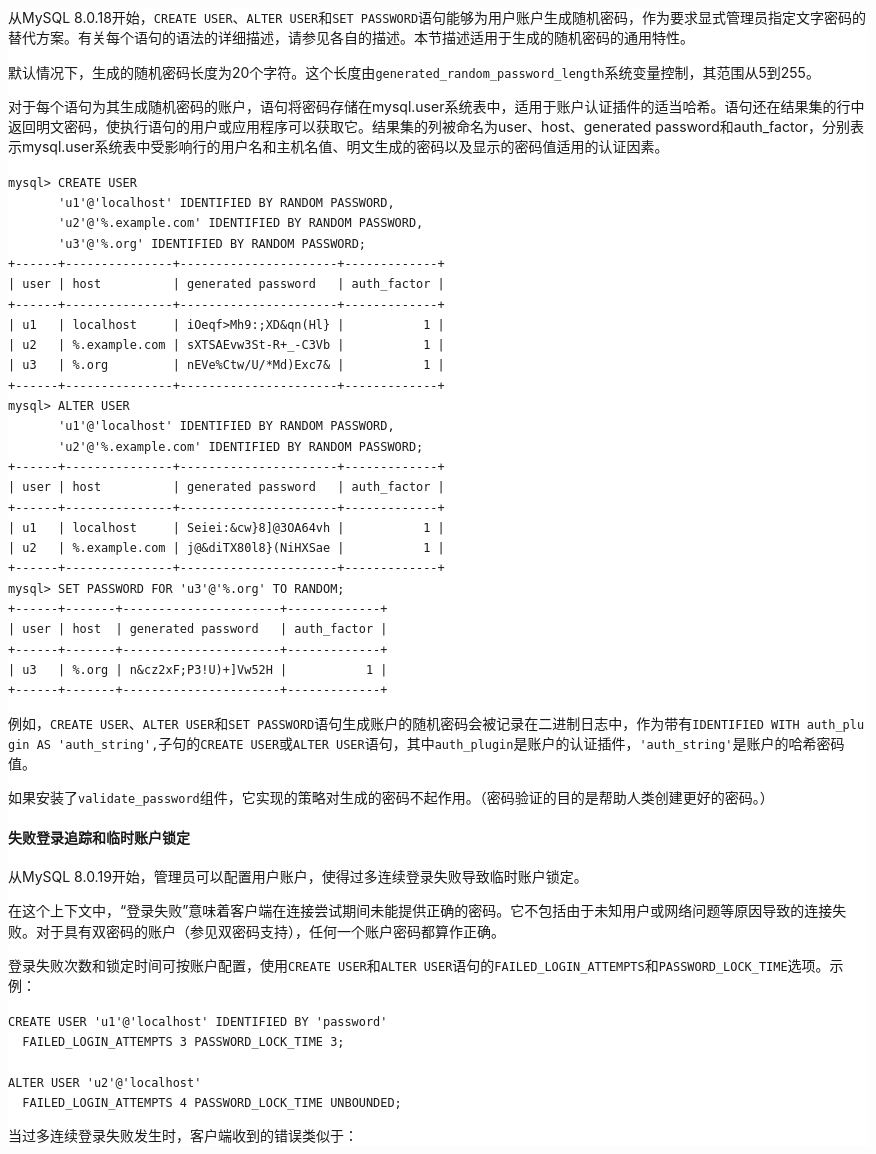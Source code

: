 从MySQL 8.0.18开始，`CREATE USER`、`ALTER USER`和`SET PASSWORD`语句能够为用户账户生成随机密码，作为要求显式管理员指定文字密码的替代方案。有关每个语句的语法的详细描述，请参见各自的描述。本节描述适用于生成的随机密码的通用特性。

默认情况下，生成的随机密码长度为20个字符。这个长度由`generated_random_password_length`系统变量控制，其范围从5到255。

对于每个语句为其生成随机密码的账户，语句将密码存储在mysql.user系统表中，适用于账户认证插件的适当哈希。语句还在结果集的行中返回明文密码，使执行语句的用户或应用程序可以获取它。结果集的列被命名为user、host、generated password和auth_factor，分别表示mysql.user系统表中受影响行的用户名和主机名值、明文生成的密码以及显示的密码值适用的认证因素。

```mysql
mysql> CREATE USER
       'u1'@'localhost' IDENTIFIED BY RANDOM PASSWORD,
       'u2'@'%.example.com' IDENTIFIED BY RANDOM PASSWORD,
       'u3'@'%.org' IDENTIFIED BY RANDOM PASSWORD;
+------+---------------+----------------------+-------------+
| user | host          | generated password   | auth_factor |
+------+---------------+----------------------+-------------+
| u1   | localhost     | iOeqf>Mh9:;XD&qn(Hl} |           1 |
| u2   | %.example.com | sXTSAEvw3St-R+_-C3Vb |           1 |
| u3   | %.org         | nEVe%Ctw/U/*Md)Exc7& |           1 |
+------+---------------+----------------------+-------------+
mysql> ALTER USER
       'u1'@'localhost' IDENTIFIED BY RANDOM PASSWORD,
       'u2'@'%.example.com' IDENTIFIED BY RANDOM PASSWORD;
+------+---------------+----------------------+-------------+
| user | host          | generated password   | auth_factor |
+------+---------------+----------------------+-------------+
| u1   | localhost     | Seiei:&cw}8]@3OA64vh |           1 |
| u2   | %.example.com | j@&diTX80l8}(NiHXSae |           1 |
+------+---------------+----------------------+-------------+
mysql> SET PASSWORD FOR 'u3'@'%.org' TO RANDOM;
+------+-------+----------------------+-------------+
| user | host  | generated password   | auth_factor |
+------+-------+----------------------+-------------+
| u3   | %.org | n&cz2xF;P3!U)+]Vw52H |           1 |
+------+-------+----------------------+-------------+
```

例如，`CREATE USER`、`ALTER USER`和`SET PASSWORD`语句生成账户的随机密码会被记录在二进制日志中，作为带有`IDENTIFIED WITH auth_plugin AS 'auth_string',`子句的`CREATE USER`或`ALTER USER`语句，其中`auth_plugin`是账户的认证插件，`'auth_string'`是账户的哈希密码值。

如果安装了`validate_password`组件，它实现的策略对生成的密码不起作用。（密码验证的目的是帮助人类创建更好的密码。）

#### 失败登录追踪和临时账户锁定

从MySQL 8.0.19开始，管理员可以配置用户账户，使得过多连续登录失败导致临时账户锁定。

在这个上下文中，“登录失败”意味着客户端在连接尝试期间未能提供正确的密码。它不包括由于未知用户或网络问题等原因导致的连接失败。对于具有双密码的账户（参见双密码支持），任何一个账户密码都算作正确。

登录失败次数和锁定时间可按账户配置，使用`CREATE USER`和`ALTER USER`语句的`FAILED_LOGIN_ATTEMPTS`和`PASSWORD_LOCK_TIME`选项。示例：

```
CREATE USER 'u1'@'localhost' IDENTIFIED BY 'password'
  FAILED_LOGIN_ATTEMPTS 3 PASSWORD_LOCK_TIME 3;

ALTER USER 'u2'@'localhost'
  FAILED_LOGIN_ATTEMPTS 4 PASSWORD_LOCK_TIME UNBOUNDED;
```
当过多连续登录失败发生时，客户端收到的错误类似于：
